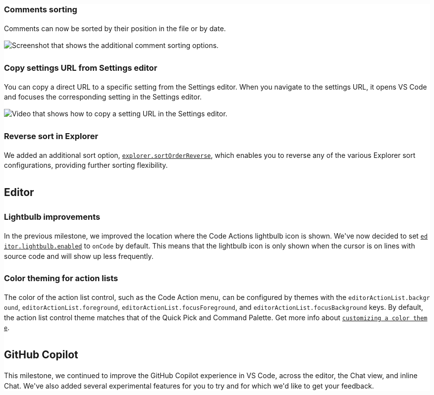 ### Comments sorting

Comments can now be sorted by their position in the file or by date.

![`Screenshot that shows the additional comment sorting options.`](images/1_93/comment-sorting-options.png)

### Copy settings URL from Settings editor

You can copy a direct URL to a specific setting from the Settings editor. When
you navigate to the settings URL, it opens VS Code and focuses the corresponding
setting in the Settings editor.

![`Video that shows how to copy a setting URL in the Settings editor.`](images/1_93/copy-setting-url.gif)

### Reverse sort in Explorer

We added an additional sort option,
<a href="vscode://settings/explorer.sortOrderReverse" codesetting="true">`explorer.sortOrderReverse`</a>,
which enables you to reverse any of the various Explorer sort configurations,
providing further sorting flexibility.

## Editor

### Lightbulb improvements

In the previous milestone, we improved the location where the Code Actions
lightbulb icon is shown. We've now decided to set
<a href="vscode://settings/editor.lightbulb.enabled" codesetting="true">`editor.lightbulb.enabled`</a>
to `onCode` by default. This means that the lightbulb icon is only shown when
the cursor is on lines with source code and will show up less frequently.

### Color theming for action lists

The color of the action list control, such as the Code Action menu, can be
configured by themes with the `editorActionList.background`,
`editorActionList.foreground`, `editorActionList.focusForeground`, and
`editorActionList.focusBackground` keys. By default, the action list control
theme matches that of the Quick Pick and Command Palette. Get more info about
[`customizing a color theme`](https://code.visualstudio.com/docs/getstarted/themes#_customize-a-color-theme).

<h2 id="github-copilot-override"><div id="_github-copilot-override"/></h2>

## GitHub Copilot

This milestone, we continued to improve the GitHub Copilot experience in VS
Code, across the editor, the Chat view, and inline Chat. We've also added
several experimental features for you to try and for which we'd like to get your
feedback.
